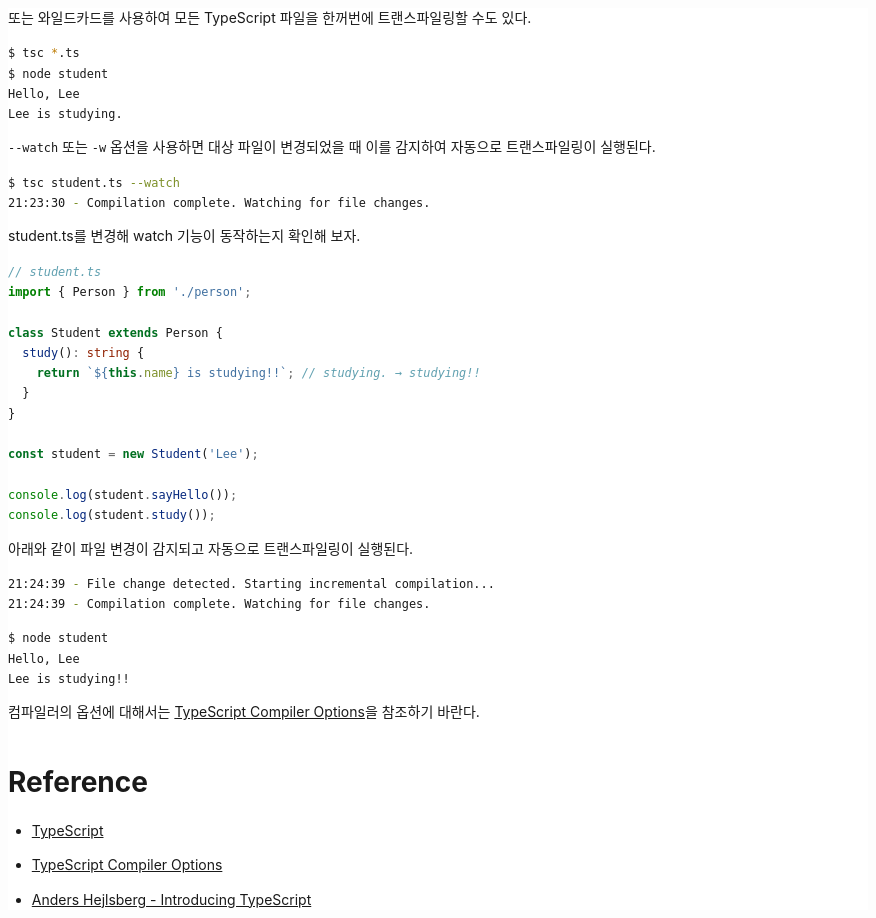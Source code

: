 또는 와일드카드를 사용하여 모든 TypeScript 파일을 한꺼번에 트랜스파일링할 수도 있다.

```bash
$ tsc *.ts
$ node student
Hello, Lee
Lee is studying.
```

`--watch` 또는 `-w` 옵션을 사용하면 대상 파일이 변경되었을 때 이를 감지하여 자동으로 트랜스파일링이 실행된다.

```bash
$ tsc student.ts --watch
21:23:30 - Compilation complete. Watching for file changes.
```

student.ts를 변경해 watch 기능이 동작하는지 확인해 보자.

```typescript
// student.ts
import { Person } from './person';

class Student extends Person {
  study(): string {
    return `${this.name} is studying!!`; // studying. → studying!!
  }
}

const student = new Student('Lee');

console.log(student.sayHello());
console.log(student.study());
```

아래와 같이 파일 변경이 감지되고 자동으로 트랜스파일링이 실행된다.

```bash
21:24:39 - File change detected. Starting incremental compilation...
21:24:39 - Compilation complete. Watching for file changes.
```

```bash
$ node student
Hello, Lee
Lee is studying!!
```

컴파일러의 옵션에 대해서는 [TypeScript Compiler Options](https://www.typescriptlang.org/docs/handbook/compiler-options.html)을 참조하기 바란다.

# Reference

* [TypeScript](http://www.typescriptlang.org/index.html)

* [TypeScript Compiler Options](https://www.typescriptlang.org/docs/handbook/compiler-options.html)

* [Anders Hejlsberg - Introducing TypeScript](https://channel9.msdn.com/posts/Anders-Hejlsberg-Introducing-TypeScript)
